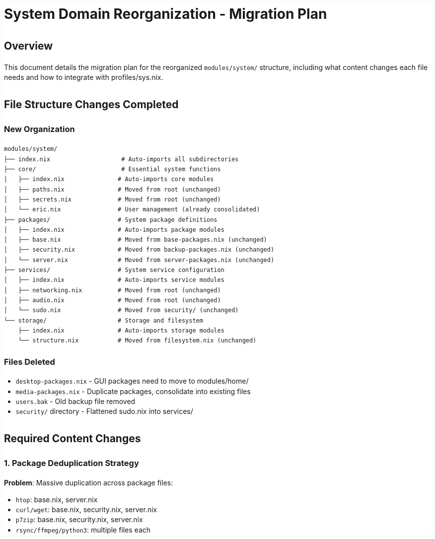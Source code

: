 # System Domain Reorganization - Migration Plan

## Overview

This document details the migration plan for the reorganized `modules/system/` structure, including what content changes each file needs and how to integrate with profiles/sys.nix.

## File Structure Changes Completed

### New Organization
```
modules/system/
├── index.nix                    # Auto-imports all subdirectories
├── core/                        # Essential system functions
│   ├── index.nix               # Auto-imports core modules
│   ├── paths.nix               # Moved from root (unchanged)
│   ├── secrets.nix             # Moved from root (unchanged)  
│   └── eric.nix                # User management (already consolidated)
├── packages/                   # System package definitions
│   ├── index.nix               # Auto-imports package modules
│   ├── base.nix                # Moved from base-packages.nix (unchanged)
│   ├── security.nix            # Moved from backup-packages.nix (unchanged)
│   └── server.nix              # Moved from server-packages.nix (unchanged)
├── services/                   # System service configuration
│   ├── index.nix               # Auto-imports service modules
│   ├── networking.nix          # Moved from root (unchanged)
│   ├── audio.nix               # Moved from root (unchanged)
│   └── sudo.nix                # Moved from security/ (unchanged)
└── storage/                    # Storage and filesystem
    ├── index.nix               # Auto-imports storage modules
    └── structure.nix           # Moved from filesystem.nix (unchanged)
```

### Files Deleted
- `desktop-packages.nix` - GUI packages need to move to modules/home/
- `media-packages.nix` - Duplicate packages, consolidate into existing files
- `users.bak` - Old backup file removed
- `security/` directory - Flattened sudo.nix into services/

## Required Content Changes

### 1. Package Deduplication Strategy

**Problem**: Massive duplication across package files:
- `htop`: base.nix, server.nix
- `curl/wget`: base.nix, security.nix, server.nix  
- `p7zip`: base.nix, security.nix, server.nix
- `rsync/ffmpeg/python3`: multiple files each

